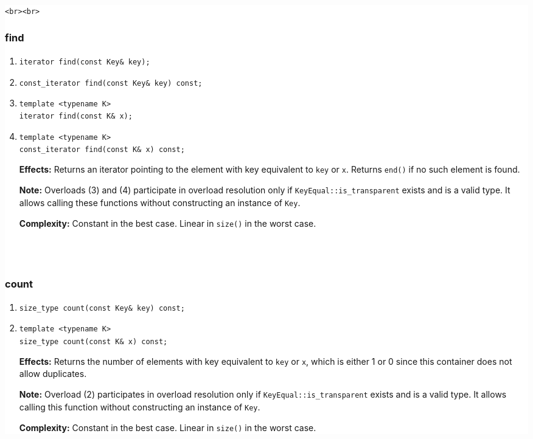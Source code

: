     <br><br>



### find

1.  ```
    iterator find(const Key& key);
    ```
2.  ```
    const_iterator find(const Key& key) const;
    ```
3.  ```
    template <typename K>
    iterator find(const K& x);
    ```
4.  ```
    template <typename K>
    const_iterator find(const K& x) const;
    ```

    **Effects:**
    Returns an iterator pointing to the element with key equivalent to `key` or `x`. Returns `end()` if no such element is found.

    **Note:**
    Overloads (3) and (4) participate in overload resolution only if `KeyEqual::is_transparent` exists and is a valid type. It allows calling these functions without constructing an instance of `Key`.

    **Complexity:**
    Constant in the best case. Linear in `size()` in the worst case.

    <br><br>



### count

1.  ```
    size_type count(const Key& key) const;
    ```
2.  ```
    template <typename K>
    size_type count(const K& x) const;
    ```

    **Effects:**
    Returns the number of elements with key equivalent to `key` or `x`, which is either 1 or 0 since this container does not allow duplicates.

    **Note:**
    Overload (2) participates in overload resolution only if `KeyEqual::is_transparent` exists and is a valid type. It allows calling this function without constructing an instance of `Key`.

    **Complexity:**
    Constant in the best case. Linear in `size()` in the worst case.
